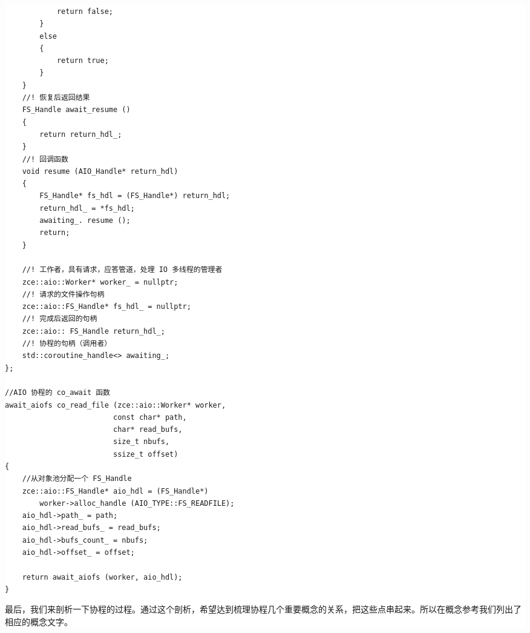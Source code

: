 ```
            return false;
        }
        else
        {
            return true;
        }
    }
    //! 恢复后返回结果
    FS_Handle await_resume ()
    {
        return return_hdl_;
    }
    //! 回调函数
    void resume (AIO_Handle* return_hdl)
    {
        FS_Handle* fs_hdl = (FS_Handle*) return_hdl;
        return_hdl_ = *fs_hdl;
        awaiting_. resume ();
        return;
    }

    //! 工作者，具有请求，应答管道，处理 IO 多线程的管理者
    zce::aio::Worker* worker_ = nullptr;
    //! 请求的文件操作句柄
    zce::aio::FS_Handle* fs_hdl_ = nullptr;
    //! 完成后返回的句柄
    zce::aio:: FS_Handle return_hdl_;
    //! 协程的句柄（调用者）
    std::coroutine_handle<> awaiting_;
};

//AIO 协程的 co_await 函数
await_aiofs co_read_file (zce::aio::Worker* worker,
                         const char* path,
                         char* read_bufs,
                         size_t nbufs,
                         ssize_t offset)
{
    //从对象池分配一个 FS_Handle
    zce::aio::FS_Handle* aio_hdl = (FS_Handle*)
        worker->alloc_handle (AIO_TYPE::FS_READFILE);
    aio_hdl->path_ = path;
    aio_hdl->read_bufs_ = read_bufs;
    aio_hdl->bufs_count_ = nbufs;
    aio_hdl->offset_ = offset;

    return await_aiofs (worker, aio_hdl);
}
```

最后，我们来剖析一下协程的过程。通过这个剖析，希望达到梳理协程几个重要概念的关系，把这些点串起来。所以在概念参考我们列出了相应的概念文字。
